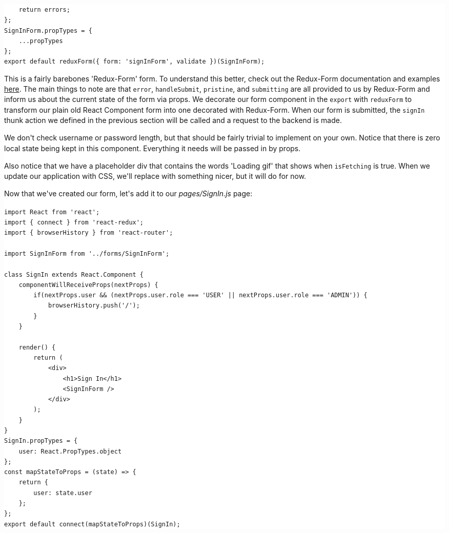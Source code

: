 ```
    return errors;
};
SignInForm.propTypes = {
    ...propTypes
};
export default reduxForm({ form: 'signInForm', validate })(SignInForm);
```

This is a fairly barebones 'Redux-Form' form. To understand this better, check out the Redux-Form documentation and examples [here](http://redux-form.com/6.4.3/docs/GettingStarted.md/). The main things to note are that `error`, `handleSubmit`, `pristine`, and `submitting` are all provided to us by Redux-Form and inform us about the current state of the form via props. We decorate our form component in the `export` with `reduxForm` to transform our plain old React Component form into one decorated with Redux-Form. When our form is submitted, the `signIn` thunk action we defined in the previous section will be called and a request to the backend is made.

We don't check username or password length, but that should be fairly trivial to implement on your own. Notice that there is zero local state being kept in this component. Everything it needs will be passed in by props.

Also notice that we have a placeholder div that contains the words 'Loading gif' that shows when `isFetching` is true. When we update our application with CSS, we'll replace with something nicer, but it will do for now.

Now that we've created our form, let's add it to our *pages/SignIn.js* page:
```
import React from 'react';
import { connect } from 'react-redux';
import { browserHistory } from 'react-router';

import SignInForm from '../forms/SignInForm';

class SignIn extends React.Component {
    componentWillReceiveProps(nextProps) {
        if(nextProps.user && (nextProps.user.role === 'USER' || nextProps.user.role === 'ADMIN')) {
            browserHistory.push('/');
        }
    }

    render() {
        return (
            <div>
                <h1>Sign In</h1>
                <SignInForm />
            </div>
        );
    }
}
SignIn.propTypes = {
    user: React.PropTypes.object
};
const mapStateToProps = (state) => {
    return {
        user: state.user
    };
};
export default connect(mapStateToProps)(SignIn);
```
